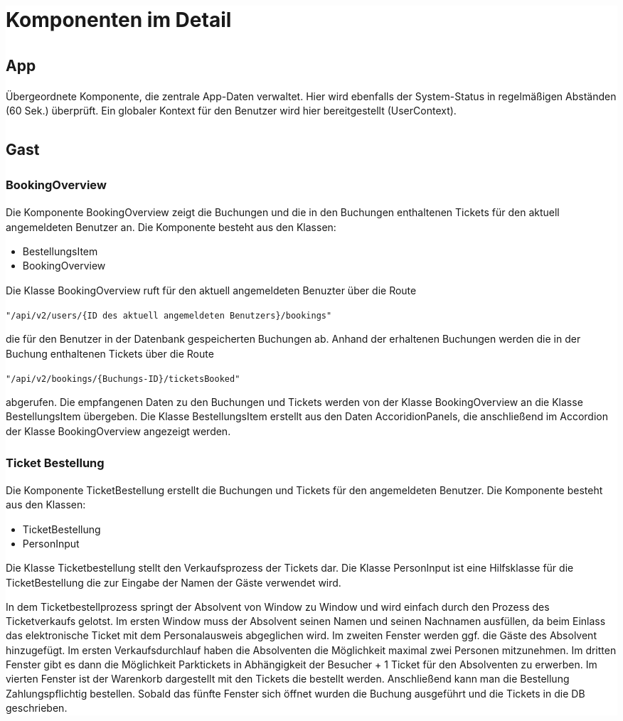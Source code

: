 # Komponenten im Detail

## App

Übergeordnete Komponente, die zentrale App-Daten verwaltet.
Hier wird ebenfalls der System-Status in regelmäßigen Abständen (60 Sek.) überprüft.
Ein globaler Kontext für den Benutzer wird hier bereitgestellt (UserContext).

## Gast

### BookingOverview
Die Komponente BookingOverview zeigt die Buchungen und die in den Buchungen enthaltenen Tickets für den aktuell angemeldeten Benutzer an.
Die Komponente besteht aus den Klassen:
- BestellungsItem
- BookingOverview

Die Klasse BookingOverview ruft für den aktuell angemeldeten Benuzter über die Route 
```
"/api/v2/users/{ID des aktuell angemeldeten Benutzers}/bookings"
```
die für den Benutzer in der Datenbank gespeicherten Buchungen ab.
Anhand der erhaltenen Buchungen werden die in der Buchung enthaltenen Tickets über die Route
``` 
"/api/v2/bookings/{Buchungs-ID}/ticketsBooked"
```
abgerufen.
Die empfangenen Daten zu den Buchungen und Tickets werden von der Klasse BookingOverview an die Klasse BestellungsItem übergeben. Die Klasse BestellungsItem erstellt aus den Daten AccoridionPanels, die anschließend im Accordion der Klasse BookingOverview angezeigt werden. 

### Ticket Bestellung
Die Komponente TicketBestellung erstellt die Buchungen und Tickets für den angemeldeten Benutzer. 
Die Komponente besteht aus den Klassen:
- TicketBestellung
- PersonInput

Die Klasse Ticketbestellung stellt den Verkaufsprozess der Tickets dar.
Die Klasse PersonInput ist eine Hilfsklasse für die TicketBestellung die zur Eingabe der Namen der Gäste verwendet wird.

In dem Ticketbestellprozess springt der Absolvent von Window zu Window und wird einfach durch den Prozess des Ticketverkaufs gelotst.
Im ersten Window muss der Absolvent seinen Namen und seinen Nachnamen ausfüllen, da beim Einlass das elektronische Ticket mit dem Personalausweis abgeglichen wird.
Im zweiten Fenster werden ggf. die Gäste des Absolvent hinzugefügt. Im ersten Verkaufsdurchlauf haben die Absolventen die Möglichkeit maximal zwei Personen mitzunehmen.
Im dritten Fenster gibt es dann die Möglichkeit Parktickets in Abhängigkeit der Besucher + 1 Ticket für den Absolventen zu erwerben.
Im vierten Fenster ist der Warenkorb dargestellt mit den Tickets die bestellt werden. Anschließend kann man die Bestellung Zahlungspflichtig bestellen.
Sobald das fünfte Fenster sich öffnet wurden die Buchung ausgeführt und die Tickets in die DB geschrieben.
